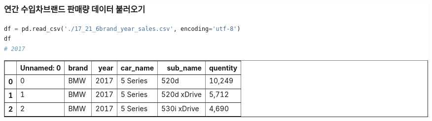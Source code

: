 ### 연간 수입차브랜드 판매량 데이터 불러오기


```python
df = pd.read_csv('./17_21_6brand_year_sales.csv', encoding='utf-8')
df
# 2017
```




<div>
<style scoped>
    .dataframe tbody tr th:only-of-type {
        vertical-align: middle;
    }

    .dataframe tbody tr th {
        vertical-align: top;
    }

    .dataframe thead th {
        text-align: right;
    }
</style>
<table border="1" class="dataframe">
  <thead>
    <tr style="text-align: right;">
      <th></th>
      <th>Unnamed: 0</th>
      <th>brand</th>
      <th>year</th>
      <th>car_name</th>
      <th>sub_name</th>
      <th>quentity</th>
    </tr>
  </thead>
  <tbody>
    <tr>
      <th>0</th>
      <td>0</td>
      <td>BMW</td>
      <td>2017</td>
      <td>5 Series</td>
      <td>520d</td>
      <td>10,249</td>
    </tr>
    <tr>
      <th>1</th>
      <td>1</td>
      <td>BMW</td>
      <td>2017</td>
      <td>5 Series</td>
      <td>520d xDrive</td>
      <td>5,712</td>
    </tr>
    <tr>
      <th>2</th>
      <td>2</td>
      <td>BMW</td>
      <td>2017</td>
      <td>5 Series</td>
      <td>530i xDrive</td>
      <td>4,690</td>
    </tr>
    <tr>